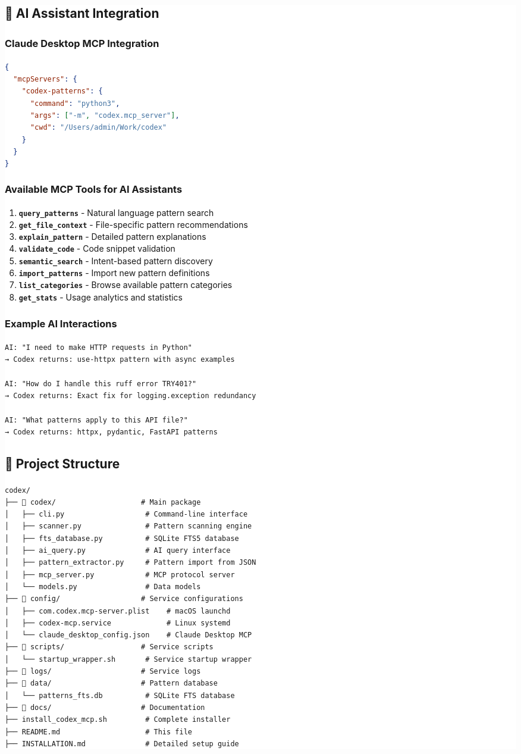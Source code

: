 ## 🤖 AI Assistant Integration

### **Claude Desktop MCP Integration**
```json
{
  "mcpServers": {
    "codex-patterns": {
      "command": "python3",
      "args": ["-m", "codex.mcp_server"],
      "cwd": "/Users/admin/Work/codex"
    }
  }
}
```

### **Available MCP Tools for AI Assistants**
1. **`query_patterns`** - Natural language pattern search
2. **`get_file_context`** - File-specific pattern recommendations
3. **`explain_pattern`** - Detailed pattern explanations
4. **`validate_code`** - Code snippet validation
5. **`semantic_search`** - Intent-based pattern discovery
6. **`import_patterns`** - Import new pattern definitions
7. **`list_categories`** - Browse available pattern categories
8. **`get_stats`** - Usage analytics and statistics

### **Example AI Interactions**
```
AI: "I need to make HTTP requests in Python"
→ Codex returns: use-httpx pattern with async examples

AI: "How do I handle this ruff error TRY401?"
→ Codex returns: Exact fix for logging.exception redundancy

AI: "What patterns apply to this API file?"
→ Codex returns: httpx, pydantic, FastAPI patterns
```

## 📁 Project Structure

```
codex/
├── 📁 codex/                    # Main package
│   ├── cli.py                   # Command-line interface
│   ├── scanner.py               # Pattern scanning engine
│   ├── fts_database.py          # SQLite FTS5 database
│   ├── ai_query.py              # AI query interface
│   ├── pattern_extractor.py     # Pattern import from JSON
│   ├── mcp_server.py            # MCP protocol server
│   └── models.py                # Data models
├── 📁 config/                   # Service configurations
│   ├── com.codex.mcp-server.plist    # macOS launchd
│   ├── codex-mcp.service             # Linux systemd
│   └── claude_desktop_config.json    # Claude Desktop MCP
├── 📁 scripts/                  # Service scripts
│   └── startup_wrapper.sh       # Service startup wrapper
├── 📁 logs/                     # Service logs
├── 📁 data/                     # Pattern database
│   └── patterns_fts.db          # SQLite FTS database
├── 📁 docs/                     # Documentation
├── install_codex_mcp.sh         # Complete installer
├── README.md                    # This file
├── INSTALLATION.md              # Detailed setup guide
```